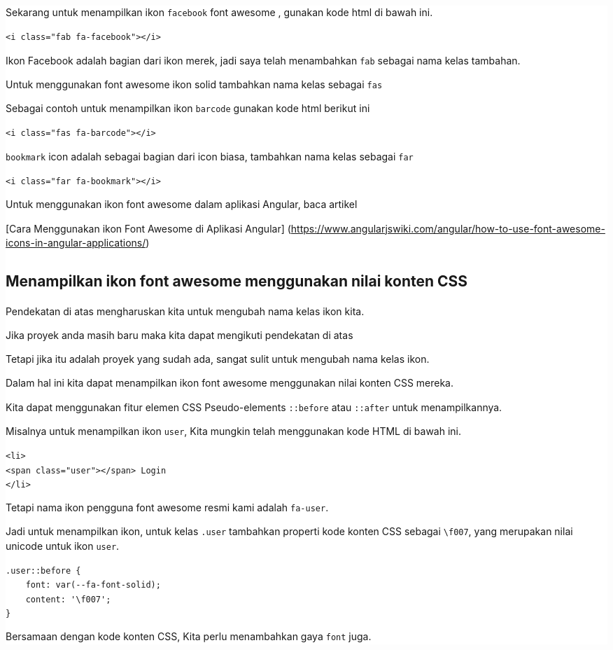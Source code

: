 Sekarang untuk menampilkan ikon `facebook` font awesome , gunakan kode html di bawah ini.

```
<i class="fab fa-facebook"></i>
```
Ikon Facebook adalah bagian dari ikon merek, jadi saya telah menambahkan `fab` sebagai nama kelas tambahan.

Untuk menggunakan font awesome ikon solid tambahkan nama kelas sebagai `fas`

Sebagai contoh untuk menampilkan ikon `barcode` gunakan kode html berikut ini

```
<i class="fas fa-barcode"></i>
```
`bookmark` icon adalah sebagai bagian dari icon biasa, tambahkan nama kelas sebagai `far`

```
<i class="far fa-bookmark"></i>
```

Untuk menggunakan ikon font awesome dalam aplikasi Angular, baca artikel

[Cara Menggunakan ikon Font Awesome di Aplikasi Angular]
(https://www.angularjswiki.com/angular/how-to-use-font-awesome-icons-in-angular-applications/)

## Menampilkan ikon font awesome menggunakan nilai konten CSS

Pendekatan di atas mengharuskan kita untuk mengubah nama kelas ikon kita.

Jika proyek anda masih baru maka kita dapat mengikuti pendekatan di atas 

Tetapi jika itu adalah proyek yang sudah ada, sangat sulit untuk mengubah nama kelas ikon.

Dalam hal ini kita dapat menampilkan ikon font awesome menggunakan nilai konten CSS mereka.

Kita dapat menggunakan fitur elemen CSS Pseudo-elements `::before` atau `::after` untuk menampilkannya.

Misalnya untuk menampilkan ikon `user`, Kita mungkin telah menggunakan kode HTML di bawah ini.

```
<li>
<span class="user"></span> Login
</li>
``` 

Tetapi nama ikon pengguna font awesome resmi kami adalah `fa-user`.

Jadi untuk menampilkan ikon, untuk kelas `.user` tambahkan properti kode konten CSS sebagai `\f007`, yang merupakan nilai unicode untuk ikon `user`.

```
.user::before {
    font: var(--fa-font-solid);
    content: '\f007';
}
```

Bersamaan dengan kode konten CSS, Kita perlu menambahkan gaya `font` juga.

